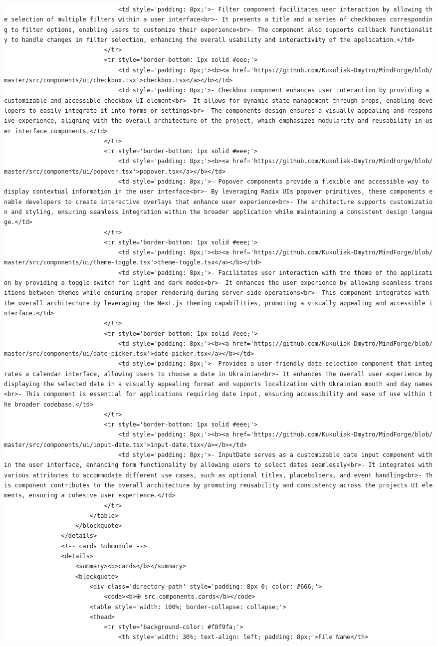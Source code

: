 									<td style='padding: 8px;'>- Filter component facilitates user interaction by allowing the selection of multiple filters within a user interface<br>- It presents a title and a series of checkboxes corresponding to filter options, enabling users to customize their experience<br>- The component also supports callback functionality to handle changes in filter selection, enhancing the overall usability and interactivity of the application.</td>
								</tr>
								<tr style='border-bottom: 1px solid #eee;'>
									<td style='padding: 8px;'><b><a href='https://github.com/Kukuliak-Dmytro/MindForge/blob/master/src/components/ui/checkbox.tsx'>checkbox.tsx</a></b></td>
									<td style='padding: 8px;'>- Checkbox component enhances user interaction by providing a customizable and accessible checkbox UI element<br>- It allows for dynamic state management through props, enabling developers to easily integrate it into forms or settings<br>- The components design ensures a visually appealing and responsive experience, aligning with the overall architecture of the project, which emphasizes modularity and reusability in user interface components.</td>
								</tr>
								<tr style='border-bottom: 1px solid #eee;'>
									<td style='padding: 8px;'><b><a href='https://github.com/Kukuliak-Dmytro/MindForge/blob/master/src/components/ui/popover.tsx'>popover.tsx</a></b></td>
									<td style='padding: 8px;'>- Popover components provide a flexible and accessible way to display contextual information in the user interface<br>- By leveraging Radix UIs popover primitives, these components enable developers to create interactive overlays that enhance user experience<br>- The architecture supports customization and styling, ensuring seamless integration within the broader application while maintaining a consistent design language.</td>
								</tr>
								<tr style='border-bottom: 1px solid #eee;'>
									<td style='padding: 8px;'><b><a href='https://github.com/Kukuliak-Dmytro/MindForge/blob/master/src/components/ui/theme-toggle.tsx'>theme-toggle.tsx</a></b></td>
									<td style='padding: 8px;'>- Facilitates user interaction with the theme of the application by providing a toggle switch for light and dark modes<br>- It enhances the user experience by allowing seamless transitions between themes while ensuring proper rendering during server-side operations<br>- This component integrates with the overall architecture by leveraging the Next.js theming capabilities, promoting a visually appealing and accessible interface.</td>
								</tr>
								<tr style='border-bottom: 1px solid #eee;'>
									<td style='padding: 8px;'><b><a href='https://github.com/Kukuliak-Dmytro/MindForge/blob/master/src/components/ui/date-picker.tsx'>date-picker.tsx</a></b></td>
									<td style='padding: 8px;'>- Provides a user-friendly date selection component that integrates a calendar interface, allowing users to choose a date in Ukrainian<br>- It enhances the overall user experience by displaying the selected date in a visually appealing format and supports localization with Ukrainian month and day names<br>- This component is essential for applications requiring date input, ensuring accessibility and ease of use within the broader codebase.</td>
								</tr>
								<tr style='border-bottom: 1px solid #eee;'>
									<td style='padding: 8px;'><b><a href='https://github.com/Kukuliak-Dmytro/MindForge/blob/master/src/components/ui/input-date.tsx'>input-date.tsx</a></b></td>
									<td style='padding: 8px;'>- InputDate serves as a customizable date input component within the user interface, enhancing form functionality by allowing users to select dates seamlessly<br>- It integrates with various attributes to accommodate different use cases, such as optional titles, placeholders, and event handling<br>- This component contributes to the overall architecture by promoting reusability and consistency across the projects UI elements, ensuring a cohesive user experience.</td>
								</tr>
							</table>
						</blockquote>
					</details>
					<!-- cards Submodule -->
					<details>
						<summary><b>cards</b></summary>
						<blockquote>
							<div class='directory-path' style='padding: 8px 0; color: #666;'>
								<code><b>⦿ src.components.cards</b></code>
							<table style='width: 100%; border-collapse: collapse;'>
							<thead>
								<tr style='background-color: #f8f9fa;'>
									<th style='width: 30%; text-align: left; padding: 8px;'>File Name</th>
